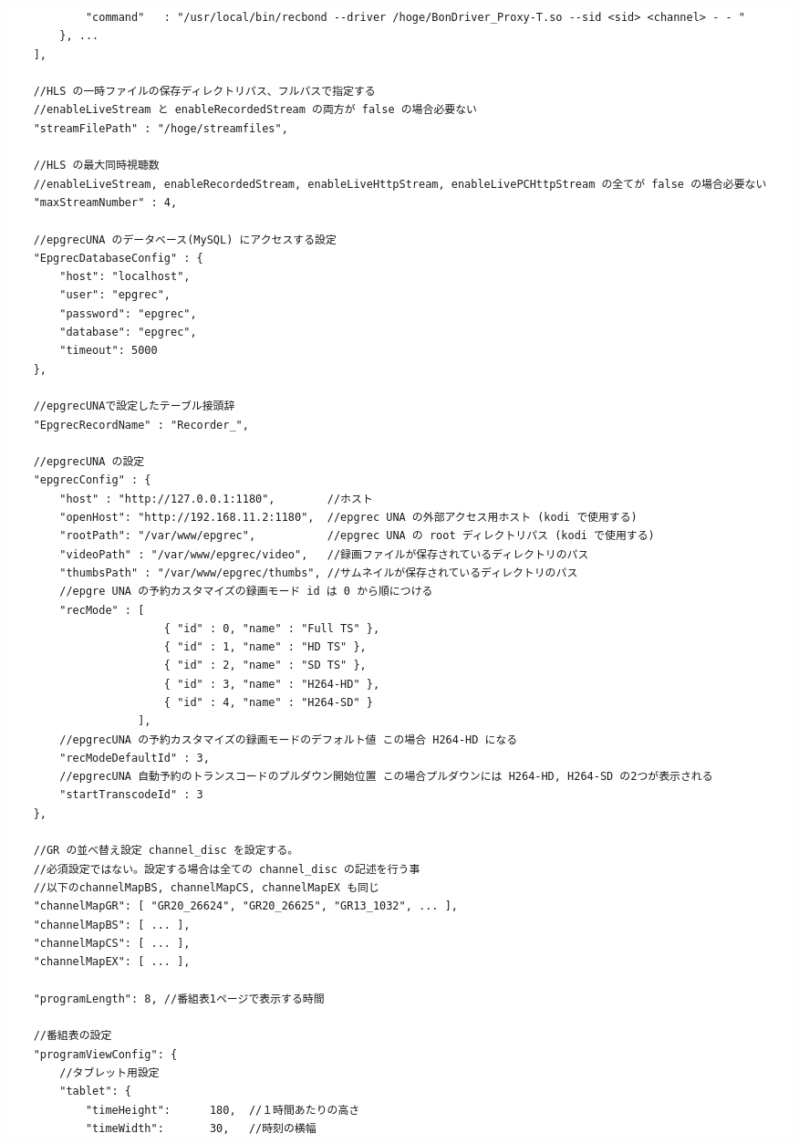 ````
            "command"   : "/usr/local/bin/recbond --driver /hoge/BonDriver_Proxy-T.so --sid <sid> <channel> - - "
        }, ...
    ],

    //HLS の一時ファイルの保存ディレクトリパス、フルパスで指定する
    //enableLiveStream と enableRecordedStream の両方が false の場合必要ない
    "streamFilePath" : "/hoge/streamfiles",

    //HLS の最大同時視聴数
    //enableLiveStream, enableRecordedStream, enableLiveHttpStream, enableLivePCHttpStream の全てが false の場合必要ない
    "maxStreamNumber" : 4,

    //epgrecUNA のデータベース(MySQL) にアクセスする設定
    "EpgrecDatabaseConfig" : {
        "host": "localhost",
        "user": "epgrec",
        "password": "epgrec",
        "database": "epgrec",
        "timeout": 5000
    },

    //epgrecUNAで設定したテーブル接頭辞
    "EpgrecRecordName" : "Recorder_",

    //epgrecUNA の設定
    "epgrecConfig" : {
        "host" : "http://127.0.0.1:1180",        //ホスト
        "openHost": "http://192.168.11.2:1180",  //epgrec UNA の外部アクセス用ホスト (kodi で使用する)
        "rootPath": "/var/www/epgrec",           //epgrec UNA の root ディレクトリパス (kodi で使用する)
        "videoPath" : "/var/www/epgrec/video",   //録画ファイルが保存されているディレクトリのパス
        "thumbsPath" : "/var/www/epgrec/thumbs", //サムネイルが保存されているディレクトリのパス
        //epgre UNA の予約カスタマイズの録画モード id は 0 から順につける
        "recMode" : [
                        { "id" : 0, "name" : "Full TS" },
                        { "id" : 1, "name" : "HD TS" },
                        { "id" : 2, "name" : "SD TS" },
                        { "id" : 3, "name" : "H264-HD" },
                        { "id" : 4, "name" : "H264-SD" }
                    ],
        //epgrecUNA の予約カスタマイズの録画モードのデフォルト値 この場合 H264-HD になる
        "recModeDefaultId" : 3,
        //epgrecUNA 自動予約のトランスコードのプルダウン開始位置 この場合プルダウンには H264-HD, H264-SD の2つが表示される
        "startTranscodeId" : 3
    },

    //GR の並べ替え設定 channel_disc を設定する。
    //必須設定ではない。設定する場合は全ての channel_disc の記述を行う事
    //以下のchannelMapBS, channelMapCS, channelMapEX も同じ
    "channelMapGR": [ "GR20_26624", "GR20_26625", "GR13_1032", ... ],
    "channelMapBS": [ ... ],
    "channelMapCS": [ ... ],
    "channelMapEX": [ ... ],

    "programLength": 8, //番組表1ページで表示する時間

    //番組表の設定
    "programViewConfig": {
        //タブレット用設定
        "tablet": {
            "timeHeight":      180,  //１時間あたりの高さ
            "timeWidth":       30,   //時刻の横幅
````